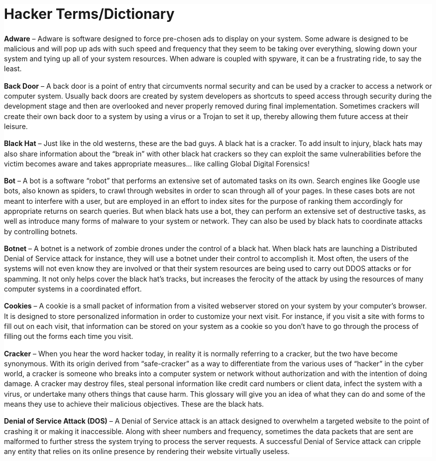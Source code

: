 # Hacker Terms/Dictionary

<b>Adware</b> – Adware is software designed to force pre-chosen ads to display on your system. Some adware is designed to be malicious and will pop up ads with such speed and frequency that they seem to be taking over everything, slowing down your system and tying up all of your system resources. When adware is coupled with spyware, it can be a frustrating ride, to say the least.

<b>Back Door</b> – A back door is a point of entry that circumvents normal security and can be used by a cracker to access a network or computer system. Usually back doors are created by system developers as shortcuts to speed access through security during the development stage and then are overlooked and never properly removed during final implementation. Sometimes crackers will create their own back door to a system by using a virus or a Trojan to set it up, thereby allowing them future access at their leisure.

<b>Black Hat</b> – Just like in the old westerns, these are the bad guys. A black hat is a cracker. To add insult to injury, black hats may also share information about the “break in” with other black hat crackers so they can exploit the same vulnerabilities before the victim becomes aware and takes appropriate measures… like calling Global Digital Forensics!

<b>Bot</b> – A bot is a software “robot” that performs an extensive set of automated tasks on its own. Search engines like Google use bots, also known as spiders, to crawl through websites in order to scan through all of your pages. In these cases bots are not meant to interfere with a user, but are employed in an effort to index sites for the purpose of ranking them accordingly for appropriate returns on search queries. But when black hats use a bot, they can perform an extensive set of destructive tasks, as well as introduce many forms of malware to your system or network. They can also be used by black hats to coordinate attacks by controlling botnets.

<b>Botnet</b> – A botnet is a network of zombie drones under the control of a black hat. When black hats are launching a Distributed Denial of Service attack for instance, they will use a botnet under their control to accomplish it. Most often, the users of the systems will not even know they are involved or that their system resources are being used to carry out DDOS attacks or for spamming. It not only helps cover the black hat’s tracks, but increases the ferocity of the attack by using the resources of many computer systems in a coordinated effort.

<b>Cookies</b> – A cookie is a small packet of information from a visited webserver stored on your system by your computer’s browser. It is designed to store personalized information in order to customize your next visit. For instance, if you visit a site with forms to fill out on each visit, that information can be stored on your system as a cookie so you don’t have to go through the process of filling out the forms each time you visit.

<b>Cracker</b> – When you hear the word hacker today, in reality it is normally referring to a cracker, but the two have become synonymous. With its origin derived from “safe-cracker” as a way to differentiate from the various uses of “hacker” in the cyber world, a cracker is someone who breaks into a computer system or network without authorization and with the intention of doing damage. A cracker may destroy files, steal personal information like credit card numbers or client data, infect the system with a virus, or undertake many others things that cause harm. This glossary will give you an idea of what they can do and some of the means they use to achieve their malicious objectives. These are the black hats.

<b>Denial of Service Attack (DOS)</b> – A Denial of Service attack is an attack designed to overwhelm a targeted website to the point of crashing it or making it inaccessible. Along with sheer numbers and frequency, sometimes the data packets that are sent are malformed to further stress the system trying to process the server requests. A successful Denial of Service attack can cripple any entity that relies on its online presence by rendering their website virtually useless.
